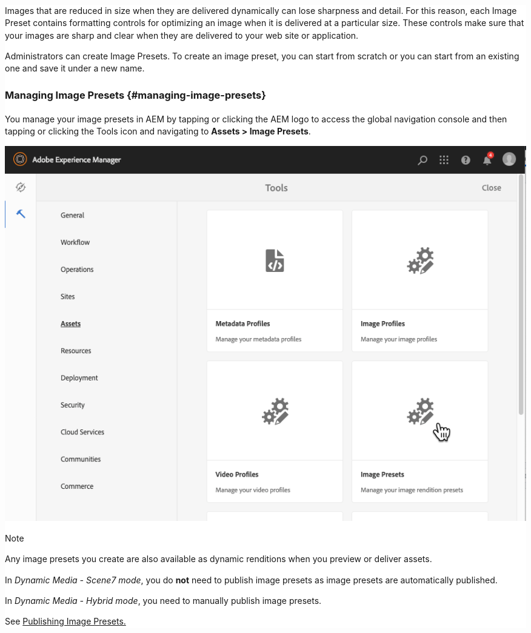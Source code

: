 Images that are reduced in size when they are delivered dynamically can lose sharpness and detail. For this reason, each Image Preset contains formatting controls for optimizing an image when it is delivered at a particular size. These controls make sure that your images are sharp and clear when they are delivered to your web site or application.

Administrators can create Image Presets. To create an image preset, you can start from scratch or you can start from an existing one and save it under a new name.

### Managing Image Presets {#managing-image-presets}

You manage your image presets in AEM by tapping or clicking the AEM logo to access the global navigation console and then tapping or clicking the Tools icon and navigating to **Assets **&gt;** Image Presets**.

![](assets/6_5_tools-assets-imagepresets.png)

>[!NOTE]
>
>Any image presets you create are also available as dynamic renditions when you preview or deliver assets.
>
>In *Dynamic Media - Scene7 mode*, you do **not** need to publish image presets as image presets are automatically published.
>
>In *Dynamic Media - Hybrid mode*, you need to manually publish image presets.
>
>See [Publishing Image Presets.](#publishing-image-presets)
